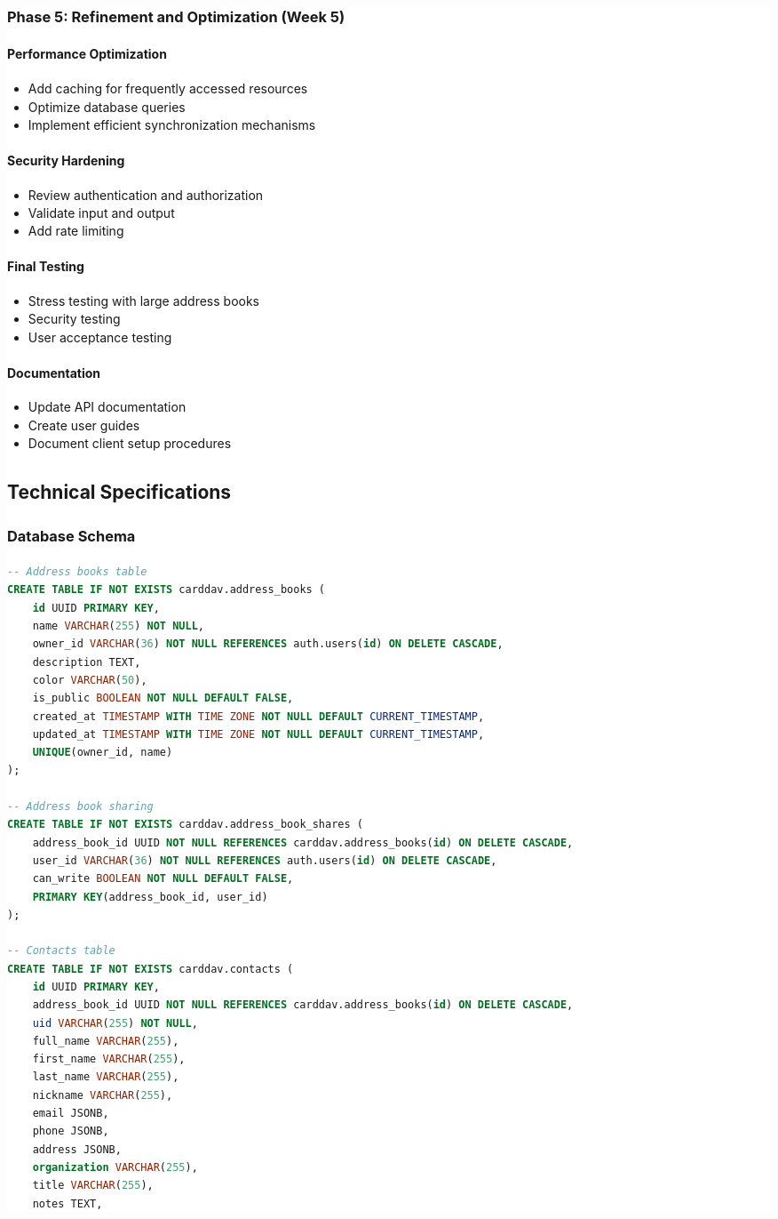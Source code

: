 ### Phase 5: Refinement and Optimization (Week 5)

#### Performance Optimization
- Add caching for frequently accessed resources
- Optimize database queries
- Implement efficient synchronization mechanisms

#### Security Hardening
- Review authentication and authorization
- Validate input and output
- Add rate limiting

#### Final Testing
- Stress testing with large address books
- Security testing
- User acceptance testing

#### Documentation
- Update API documentation
- Create user guides
- Document client setup procedures

## Technical Specifications

### Database Schema

```sql
-- Address books table
CREATE TABLE IF NOT EXISTS carddav.address_books (
    id UUID PRIMARY KEY,
    name VARCHAR(255) NOT NULL,
    owner_id VARCHAR(36) NOT NULL REFERENCES auth.users(id) ON DELETE CASCADE,
    description TEXT,
    color VARCHAR(50),
    is_public BOOLEAN NOT NULL DEFAULT FALSE,
    created_at TIMESTAMP WITH TIME ZONE NOT NULL DEFAULT CURRENT_TIMESTAMP,
    updated_at TIMESTAMP WITH TIME ZONE NOT NULL DEFAULT CURRENT_TIMESTAMP,
    UNIQUE(owner_id, name)
);

-- Address book sharing
CREATE TABLE IF NOT EXISTS carddav.address_book_shares (
    address_book_id UUID NOT NULL REFERENCES carddav.address_books(id) ON DELETE CASCADE,
    user_id VARCHAR(36) NOT NULL REFERENCES auth.users(id) ON DELETE CASCADE,
    can_write BOOLEAN NOT NULL DEFAULT FALSE,
    PRIMARY KEY(address_book_id, user_id)
);

-- Contacts table
CREATE TABLE IF NOT EXISTS carddav.contacts (
    id UUID PRIMARY KEY,
    address_book_id UUID NOT NULL REFERENCES carddav.address_books(id) ON DELETE CASCADE,
    uid VARCHAR(255) NOT NULL,
    full_name VARCHAR(255),
    first_name VARCHAR(255),
    last_name VARCHAR(255),
    nickname VARCHAR(255),
    email JSONB,
    phone JSONB,
    address JSONB,
    organization VARCHAR(255),
    title VARCHAR(255),
    notes TEXT,
```